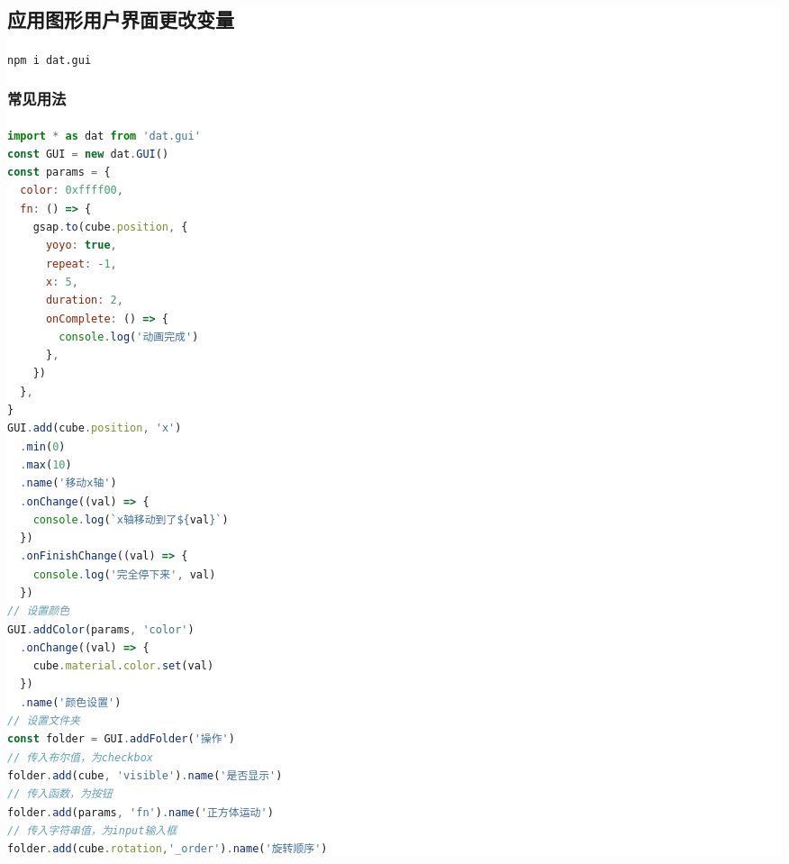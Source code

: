 ## 应用图形用户界面更改变量

```shell
npm i dat.gui
```

### 常见用法

```js
import * as dat from 'dat.gui'
const GUI = new dat.GUI()
const params = {
  color: 0xffff00,
  fn: () => {
    gsap.to(cube.position, {
      yoyo: true,
      repeat: -1,
      x: 5,
      duration: 2,
      onComplete: () => {
        console.log('动画完成')
      },
    })
  },
}
GUI.add(cube.position, 'x')
  .min(0)
  .max(10)
  .name('移动x轴')
  .onChange((val) => {
    console.log(`x轴移动到了${val}`)
  })
  .onFinishChange((val) => {
    console.log('完全停下来', val)
  })
// 设置颜色
GUI.addColor(params, 'color')
  .onChange((val) => {
    cube.material.color.set(val)
  })
  .name('颜色设置')
// 设置文件夹
const folder = GUI.addFolder('操作')
// 传入布尔值，为checkbox
folder.add(cube, 'visible').name('是否显示')
// 传入函数，为按钮
folder.add(params, 'fn').name('正方体运动')
// 传入字符串值，为input输入框
folder.add(cube.rotation,'_order').name('旋转顺序') 
```
